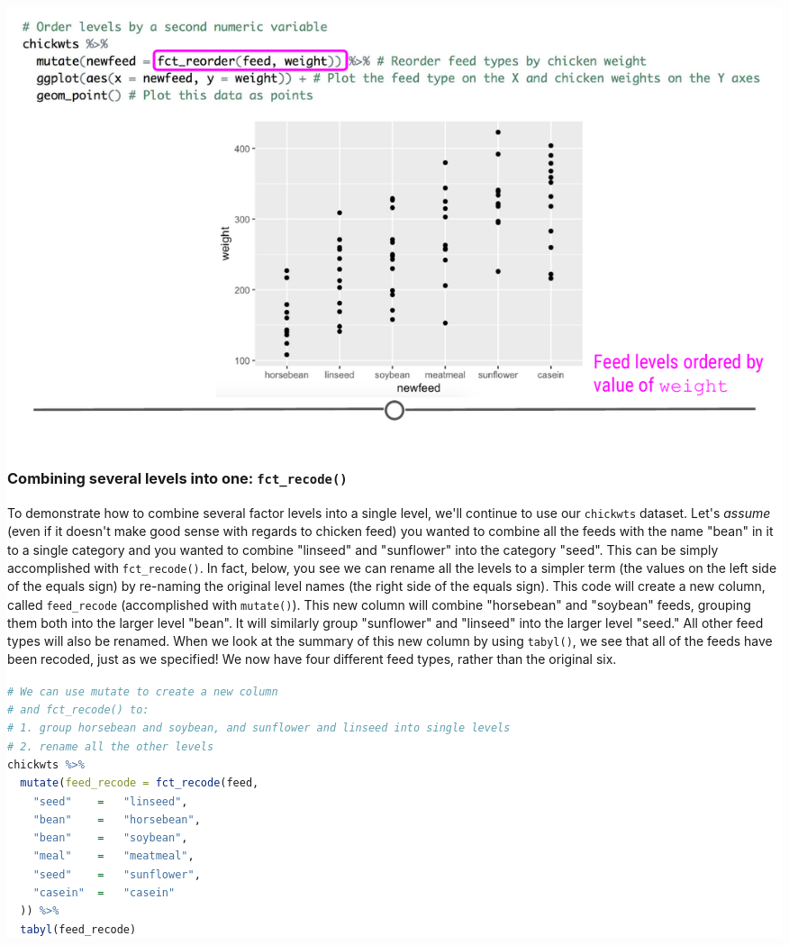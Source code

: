 ![**`fct_reorder()` allows you to re-level a factor based on a secondary numeric variable**](resources/images/22_GCD_Factors/22_GCD_Factors-12.png)

### Combining several levels into one: `fct_recode()`

To demonstrate how to combine several factor levels into a single level, we'll continue to use our `chickwts` dataset. Let's *assume* (even if it doesn't make good sense with regards to chicken feed) you wanted to combine all the feeds with the name "bean" in it to a single category and you wanted to combine "linseed" and "sunflower" into the category "seed". This can be simply accomplished with `fct_recode()`. In fact, below, you see we can rename all the levels to a simpler term (the values on the left side of the equals sign) by re-naming the original level names (the right side of the equals sign). This code will create a new column, called `feed_recode` (accomplished with `mutate()`). This new column will combine "horsebean" and "soybean" feeds, grouping them both into the larger level "bean". It will similarly group "sunflower" and "linseed" into the larger level "seed." All other feed types will also be renamed. When we look at the summary of this new column by using `tabyl()`, we see that all of the feeds have been recoded, just as we specified! We now have four different feed types, rather than the original six.

```r
# We can use mutate to create a new column
# and fct_recode() to:
# 1. group horsebean and soybean, and sunflower and linseed into single levels
# 2. rename all the other levels
chickwts %>%
  mutate(feed_recode = fct_recode(feed,
    "seed"    =   "linseed",
    "bean"    =   "horsebean",
    "bean"    =   "soybean",
    "meal"    =   "meatmeal",
    "seed"    =   "sunflower",
    "casein"  =   "casein"
  )) %>%
  tabyl(feed_recode)
```
